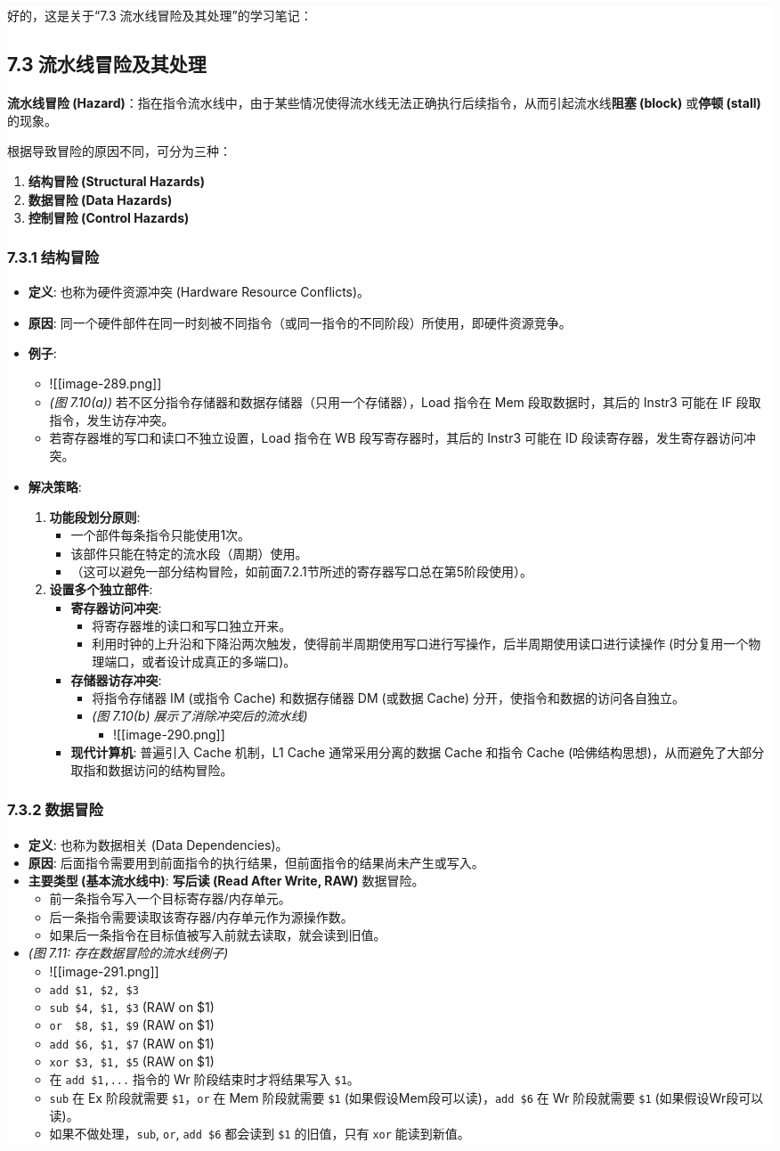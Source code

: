 好的，这是关于“7.3 流水线冒险及其处理”的学习笔记：

## 7.3 流水线冒险及其处理

**流水线冒险 (Hazard)**：指在指令流水线中，由于某些情况使得流水线无法正确执行后续指令，从而引起流水线**阻塞 (block)** 或**停顿 (stall)** 的现象。

根据导致冒险的原因不同，可分为三种：

1.  **结构冒险 (Structural Hazards)**
2.  **数据冒险 (Data Hazards)**
3.  **控制冒险 (Control Hazards)**

### 7.3.1 结构冒险

*   **定义**: 也称为硬件资源冲突 (Hardware Resource Conflicts)。
*   **原因**: 同一个硬件部件在同一时刻被不同指令（或同一指令的不同阶段）所使用，即硬件资源竞争。
*   **例子**:
	* ![[image-289.png]]
    *   *(图 7.10(a))* 若不区分指令存储器和数据存储器（只用一个存储器），Load 指令在 Mem 段取数据时，其后的 Instr3 可能在 IF 段取指令，发生访存冲突。
    *   若寄存器堆的写口和读口不独立设置，Load 指令在 WB 段写寄存器时，其后的 Instr3 可能在 ID 段读寄存器，发生寄存器访问冲突。

*   **解决策略**:
    1.  **功能段划分原则**:
        *   一个部件每条指令只能使用1次。
        *   该部件只能在特定的流水段（周期）使用。
        *   （这可以避免一部分结构冒险，如前面7.2.1节所述的寄存器写口总在第5阶段使用）。
    2.  **设置多个独立部件**:
        *   **寄存器访问冲突**:
            *   将寄存器堆的读口和写口独立开来。
            *   利用时钟的上升沿和下降沿两次触发，使得前半周期使用写口进行写操作，后半周期使用读口进行读操作 (时分复用一个物理端口，或者设计成真正的多端口)。
        *   **存储器访存冲突**:
            *   将指令存储器 IM (或指令 Cache) 和数据存储器 DM (或数据 Cache) 分开，使指令和数据的访问各自独立。
            *   *(图 7.10(b) 展示了消除冲突后的流水线)*
	            * ![[image-290.png]]
        *   **现代计算机**: 普遍引入 Cache 机制，L1 Cache 通常采用分离的数据 Cache 和指令 Cache (哈佛结构思想)，从而避免了大部分取指和数据访问的结构冒险。

### 7.3.2 数据冒险

*   **定义**: 也称为数据相关 (Data Dependencies)。
*   **原因**: 后面指令需要用到前面指令的执行结果，但前面指令的结果尚未产生或写入。
*   **主要类型 (基本流水线中)**: **写后读 (Read After Write, RAW)** 数据冒险。
    *   前一条指令写入一个目标寄存器/内存单元。
    *   后一条指令需要读取该寄存器/内存单元作为源操作数。
    *   如果后一条指令在目标值被写入前就去读取，就会读到旧值。
*   *(图 7.11: 存在数据冒险的流水线例子)*
	* ![[image-291.png]]
    *   `add $1, $2, $3`
    *   `sub $4, $1, $3`  (RAW on $1)
    *   `or  $8, $1, $9`  (RAW on $1)
    *   `add $6, $1, $7`  (RAW on $1)
    *   `xor $3, $1, $5`  (RAW on $1)
    *   在 `add $1,...` 指令的 Wr 阶段结束时才将结果写入 `$1`。
    *   `sub` 在 Ex 阶段就需要 `$1`，`or` 在 Mem 阶段就需要 `$1` (如果假设Mem段可以读)，`add $6` 在 Wr 阶段就需要 `$1` (如果假设Wr段可以读)。
    *   如果不做处理，`sub`, `or`, `add $6` 都会读到 `$1` 的旧值，只有 `xor` 能读到新值。
